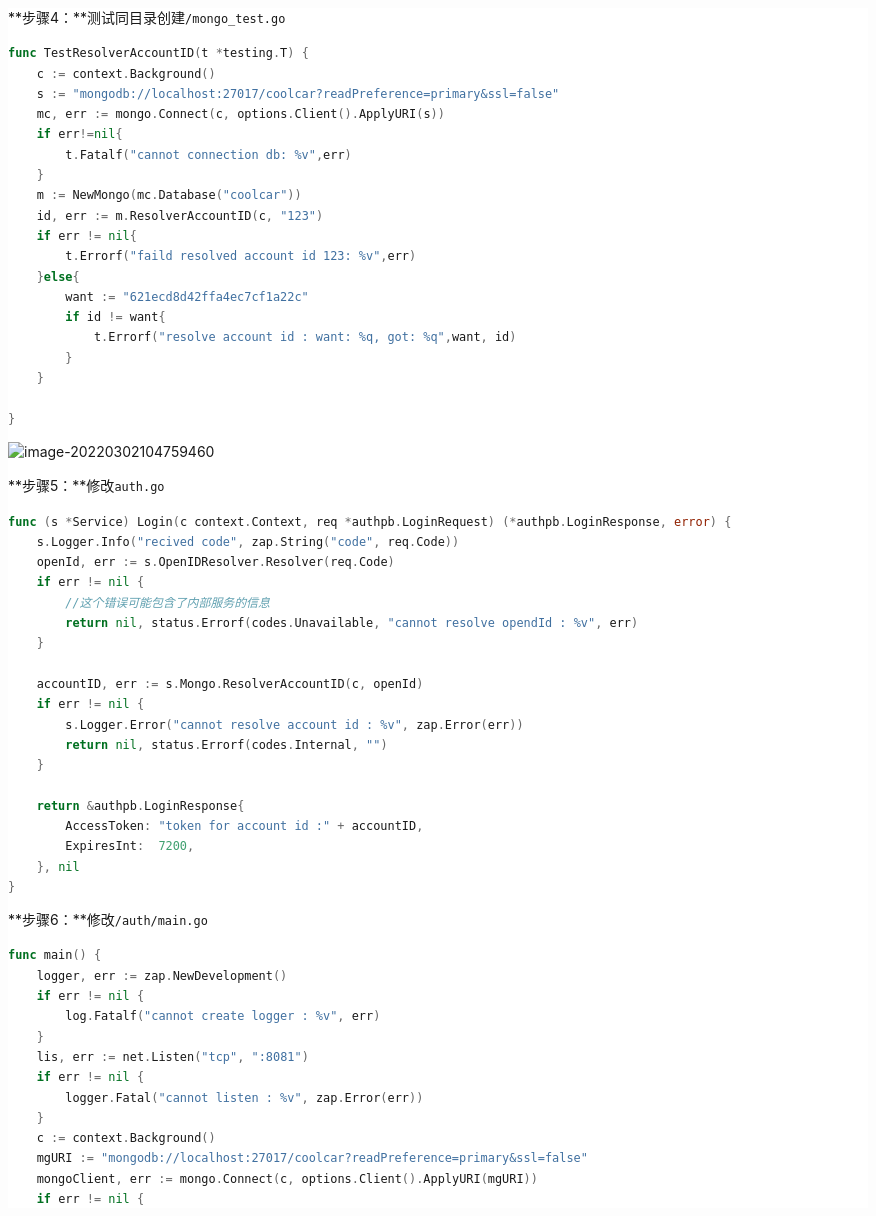 **步骤4：**测试同目录创建`/mongo_test.go`

```go
func TestResolverAccountID(t *testing.T) {
	c := context.Background()
	s := "mongodb://localhost:27017/coolcar?readPreference=primary&ssl=false"
	mc, err := mongo.Connect(c, options.Client().ApplyURI(s))
	if err!=nil{
		t.Fatalf("cannot connection db: %v",err)
	}
	m := NewMongo(mc.Database("coolcar"))
	id, err := m.ResolverAccountID(c, "123")
	if err != nil{
		t.Errorf("faild resolved account id 123: %v",err)
	}else{
		want := "621ecd8d42ffa4ec7cf1a22c"
		if id != want{
			t.Errorf("resolve account id : want: %q, got: %q",want, id)
		}
	}

}
```

![image-20220302104759460](https://cdn.jsdelivr.net/gh/small-brilliant/image/img1/202203021048589.png)

**步骤5：**修改`auth.go`

```go
func (s *Service) Login(c context.Context, req *authpb.LoginRequest) (*authpb.LoginResponse, error) {
	s.Logger.Info("recived code", zap.String("code", req.Code))
	openId, err := s.OpenIDResolver.Resolver(req.Code)
	if err != nil {
		//这个错误可能包含了内部服务的信息
		return nil, status.Errorf(codes.Unavailable, "cannot resolve opendId : %v", err)
	}
    
	accountID, err := s.Mongo.ResolverAccountID(c, openId)
	if err != nil {
		s.Logger.Error("cannot resolve account id : %v", zap.Error(err))
		return nil, status.Errorf(codes.Internal, "")
	}

	return &authpb.LoginResponse{
		AccessToken: "token for account id :" + accountID,
		ExpiresInt:  7200,
	}, nil
}
```

**步骤6：**修改`/auth/main.go`

```go
func main() {
	logger, err := zap.NewDevelopment()
	if err != nil {
		log.Fatalf("cannot create logger : %v", err)
	}
	lis, err := net.Listen("tcp", ":8081")
	if err != nil {
		logger.Fatal("cannot listen : %v", zap.Error(err))
	}
	c := context.Background()
	mgURI := "mongodb://localhost:27017/coolcar?readPreference=primary&ssl=false"
	mongoClient, err := mongo.Connect(c, options.Client().ApplyURI(mgURI))
	if err != nil {
```